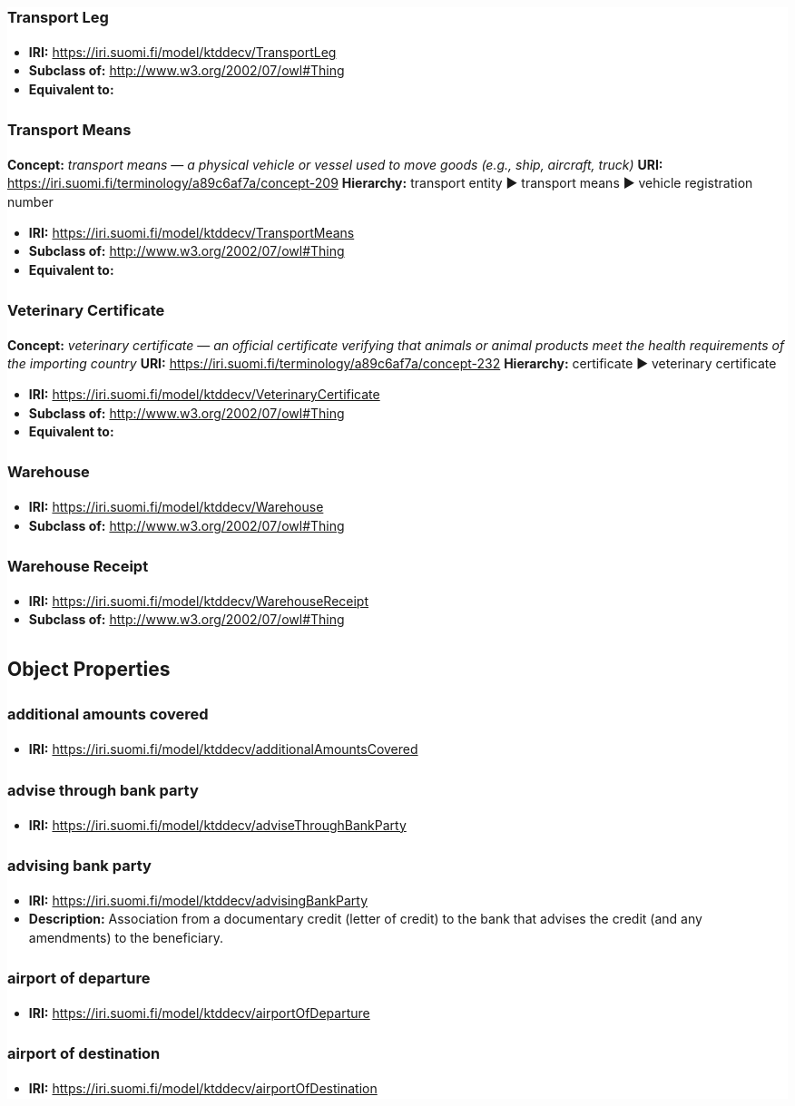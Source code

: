 ### Transport Leg
- **IRI:** <https://iri.suomi.fi/model/ktddecv/TransportLeg>
- **Subclass of:** <http://www.w3.org/2002/07/owl#Thing>
- **Equivalent to:** <Ncbe98d7425d94951a7cb47dcfcb021b6>

### Transport Means
**Concept:** *transport means* — *a physical vehicle or vessel used to move goods (e.g., ship, aircraft, truck)*
**URI:** <https://iri.suomi.fi/terminology/a89c6af7a/concept-209>
**Hierarchy:** transport entity ▶ transport means ▶ vehicle registration number
- **IRI:** <https://iri.suomi.fi/model/ktddecv/TransportMeans>
- **Subclass of:** <http://www.w3.org/2002/07/owl#Thing>
- **Equivalent to:** <N0dc3e43f875d4e4697de3353fed1adf0>

### Veterinary Certificate
**Concept:** *veterinary certificate* — *an official certificate verifying that animals or animal products meet the health requirements of the importing country*
**URI:** <https://iri.suomi.fi/terminology/a89c6af7a/concept-232>
**Hierarchy:** certificate ▶ veterinary certificate
- **IRI:** <https://iri.suomi.fi/model/ktddecv/VeterinaryCertificate>
- **Subclass of:** <http://www.w3.org/2002/07/owl#Thing>
- **Equivalent to:** <N7d66db36eff64cd4a407a0f750f30219>

### Warehouse
- **IRI:** <https://iri.suomi.fi/model/ktddecv/Warehouse>
- **Subclass of:** <http://www.w3.org/2002/07/owl#Thing>

### Warehouse Receipt
- **IRI:** <https://iri.suomi.fi/model/ktddecv/WarehouseReceipt>
- **Subclass of:** <http://www.w3.org/2002/07/owl#Thing>

## Object Properties

### additional amounts covered
- **IRI:** <https://iri.suomi.fi/model/ktddecv/additionalAmountsCovered>

### advise through bank party
- **IRI:** <https://iri.suomi.fi/model/ktddecv/adviseThroughBankParty>

### advising bank party
- **IRI:** <https://iri.suomi.fi/model/ktddecv/advisingBankParty>
- **Description:** Association from a documentary credit (letter of credit) to the bank that advises the credit (and any amendments) to the beneficiary.

### airport of departure
- **IRI:** <https://iri.suomi.fi/model/ktddecv/airportOfDeparture>

### airport of destination
- **IRI:** <https://iri.suomi.fi/model/ktddecv/airportOfDestination>
